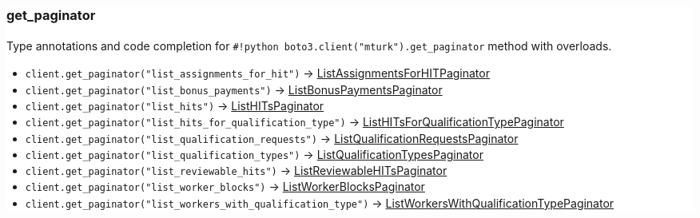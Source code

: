 

### get_paginator

Type annotations and code completion for `#!python boto3.client("mturk").get_paginator` method with overloads.

- `client.get_paginator("list_assignments_for_hit")` -> [ListAssignmentsForHITPaginator](./paginators.md#listassignmentsforhitpaginator)
- `client.get_paginator("list_bonus_payments")` -> [ListBonusPaymentsPaginator](./paginators.md#listbonuspaymentspaginator)
- `client.get_paginator("list_hits")` -> [ListHITsPaginator](./paginators.md#listhitspaginator)
- `client.get_paginator("list_hits_for_qualification_type")` -> [ListHITsForQualificationTypePaginator](./paginators.md#listhitsforqualificationtypepaginator)
- `client.get_paginator("list_qualification_requests")` -> [ListQualificationRequestsPaginator](./paginators.md#listqualificationrequestspaginator)
- `client.get_paginator("list_qualification_types")` -> [ListQualificationTypesPaginator](./paginators.md#listqualificationtypespaginator)
- `client.get_paginator("list_reviewable_hits")` -> [ListReviewableHITsPaginator](./paginators.md#listreviewablehitspaginator)
- `client.get_paginator("list_worker_blocks")` -> [ListWorkerBlocksPaginator](./paginators.md#listworkerblockspaginator)
- `client.get_paginator("list_workers_with_qualification_type")` -> [ListWorkersWithQualificationTypePaginator](./paginators.md#listworkerswithqualificationtypepaginator)



